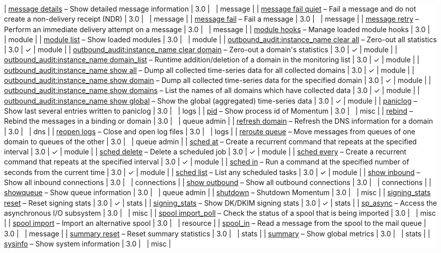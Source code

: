 | [message details](/momentum/3/3-reference/3-reference-console-commands-message-details) – Show detailed message information | 3.0 |   | message |
| [message fail quiet](/momentum/3/3-reference/3-reference-console-commands-message-fail-quiet) – Fail a message and do not create a non-delivery receipt (NDR) | 3.0 |   | message |
| [message fail](/momentum/3/3-reference/3-reference-console-commands-message-fail) – Fail a message | 3.0 |   | message |
| [message retry](/momentum/3/3-reference/3-reference-console-commands-message-retry) – Perform an immediate delivery attempt on a message | 3.0 |   | message |
| [module hooks](/momentum/3/3-reference/3-reference-console-commands-module) – Manage loaded module hooks | 3.0 |   | module |
| [module list](/momentum/3/3-reference/3-reference-console-commands-module) – Show loaded modules | 3.0 |   | module |
| [outbound_audit:instance_name clear all](/momentum/3/3-reference/3-reference-modules-outbound-audit#modules.outbound_audit.console) – Zero-out all statistics | 3.0 | ✓ | module |
| [outbound_audit:instance_name clear domain](/momentum/3/3-reference/3-reference-modules-outbound-audit#modules.outbound_audit.console) – Zero-out a domain's statistics | 3.0 | ✓ | module |
| [outbound_audit:instance_name domain_list](/momentum/3/3-reference/3-reference-modules-outbound-audit#modules.outbound_audit.console) – Runtime addition/deletion of a domain in the monitoring list | 3.0 | ✓ | module |
| [outbound_audit:instance_name show all](/momentum/3/3-reference/3-reference-modules-outbound-audit#modules.outbound_audit.console) – Dump all collected time-series data for all collected domains | 3.0 | ✓ | module |
| [outbound_audit:instance_name show domain](/momentum/3/3-reference/3-reference-modules-outbound-audit#modules.outbound_audit.console) – Dump all collected time-series data for the specified domain | 3.0 | ✓ | module |
| [outbound_audit:instance_name show domains](/momentum/3/3-reference/3-reference-modules-outbound-audit#modules.outbound_audit.console) – List the names of all domains which have collected data | 3.0 | ✓ | module |
| [outbound_audit:instance_name show global](/momentum/3/3-reference/3-reference-modules-outbound-audit#modules.outbound_audit.console) – Show the global (aggregated) time-series data | 3.0 | ✓ | module |
| [paniclog](/momentum/3/3-reference/3-reference-console-commands-paniclog) – Show last several entries written to paniclog | 3.0 |   | logs |
| [pid](/momentum/3/3-reference/3-reference-console-commands-pid) – Show process id of Momentum | 3.0 |   | misc |
| [rebind](/momentum/3/3-reference/3-reference-console-commands-rebind) – Rebind the messages in a binding or domain | 3.0 |   | queue admin |
| [refresh domain](/momentum/3/3-reference/3-reference-console-commands-refresh-domain) – Refresh the DNS information for a domain | 3.0 |   | dns |
| [reopen logs](/momentum/3/3-reference/3-reference-console-commands-reopen-logs) – Close and open log files | 3.0 |   | logs |
| [reroute queue](/momentum/3/3-reference/3-reference-console-commands-reroute-queue) – Move messages from queues of one domain to queues of the other | 3.0 |   | queue admin |
| [sched at](/momentum/3/3-reference/3-reference-modules-sched#modules.sched.console) – Create a recurrent command that repeats at the specified interval | 3.0 | ✓ | module |
| [sched delete](/momentum/3/3-reference/3-reference-modules-sched#modules.sched.console) – Delete a scheduled job | 3.0 | ✓ | module |
| [sched every](/momentum/3/3-reference/3-reference-modules-sched#modules.sched.console) – Create a recurrent command that repeats at the specified interval | 3.0 | ✓ | module |
| [sched in](/momentum/3/3-reference/3-reference-modules-sched#modules.sched.console) – Run a command at the specified number of seconds from the current time | 3.0 | ✓ | module |
| [sched list](/momentum/3/3-reference/3-reference-modules-sched#modules.sched.console) – List any scheduled tasks | 3.0 | ✓ | module |
| [show inbound](/momentum/3/3-reference/3-reference-console-commands-show-inbound) – Show all inbound connections | 3.0 |   | connections |
| [show outbound](/momentum/3/3-reference/3-reference-console-commands-show-outbound) – Show all outbound connections | 3.0 |   | connections |
| [showqueue](/momentum/3/3-reference/3-reference-console-commands-showqueue) – Show queue information | 3.0 |   | queue admin |
| [shutdown](/momentum/3/3-reference/3-reference-console-commands-shutdown) – Shutdown Momentum | 3.0 |   | misc |
| [signing_stats reset](/momentum/3/3-reference/3-reference-console-commands-signing-stats-reset) – Reset signing stats | 3.0 | ✓ | stats |
| [signing_stats](/momentum/3/3-reference/3-reference-console-commands-signing-stats) – Show DK/DKIM signing stats | 3.0 | ✓ | stats |
| [sp_async](/momentum/3/3-reference/3-reference-console-commands-sp-async) – Access the asynchronous I/O subsystem | 3.0 |   | misc |
| [spool import_poll](/momentum/3/3-reference/3-reference-console-commands-spool-import-poll) – Check the status of a spool that is being imported | 3.0 |   | misc |
| [spool import](/momentum/3/3-reference/3-reference-console-commands-spool-import) – Import an alternative spool | 3.0 |   | resource |
| [spool_in](/momentum/3/3-reference/3-reference-console-commands-spool-in) – Read a message from the spool to the mail queue | 3.0 |   | message |
| [summary reset](/momentum/3/3-reference/3-reference-console-commands-summary-reset) – Reset summary statistics | 3.0 |   | stats |
| [summary](/momentum/3/3-reference/3-reference-console-commands-summary) – Show global metrics | 3.0 |   | stats |
| [sysinfo](/momentum/3/3-reference/3-reference-console-commands-sysinfo) – Show system information | 3.0 |   | misc |